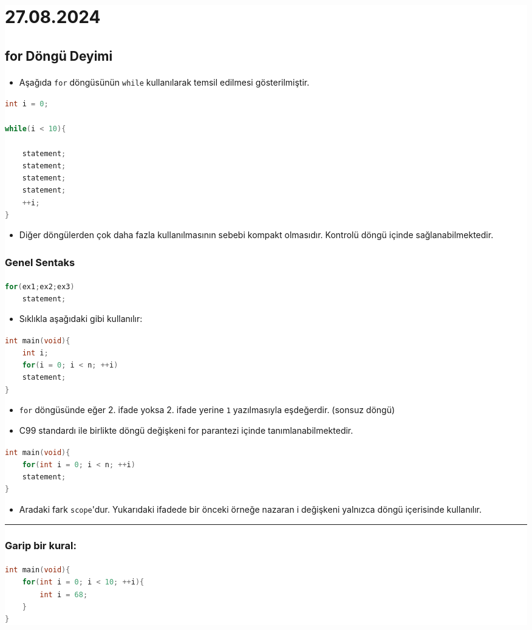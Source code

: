# 27.08.2024
## for Döngü Deyimi

- Aşağıda `for` döngüsünün `while` kullanılarak temsil edilmesi gösterilmiştir. 

```c
int i = 0;

while(i < 10){

	statement;
	statement;
	statement;
	statement;
	++i;
}
```

- Diğer döngülerden çok daha fazla kullanılmasının sebebi kompakt olmasıdır. Kontrolü döngü içinde sağlanabilmektedir.

### Genel Sentaks

```c
for(ex1;ex2;ex3)
	statement;
```

- Sıklıkla aşağıdaki gibi kullanılır:
```c
int main(void){
	int i;
	for(i = 0; i < n; ++i)
	statement;
}
```

- `for` döngüsünde eğer 2. ifade yoksa 2. ifade yerine `1` yazılmasıyla eşdeğerdir. (sonsuz döngü)

- C99 standardı ile birlikte döngü değişkeni for parantezi içinde tanımlanabilmektedir.

```c
int main(void){
	for(int i = 0; i < n; ++i)
	statement;
}
```

- Aradaki fark `scope`'dur. Yukarıdaki ifadede bir önceki örneğe nazaran i değişkeni yalnızca döngü içerisinde kullanılır.
--- 
### Garip bir kural:
```c
int main(void){
	for(int i = 0; i < 10; ++i){
		int i = 68;
	}
}
```
